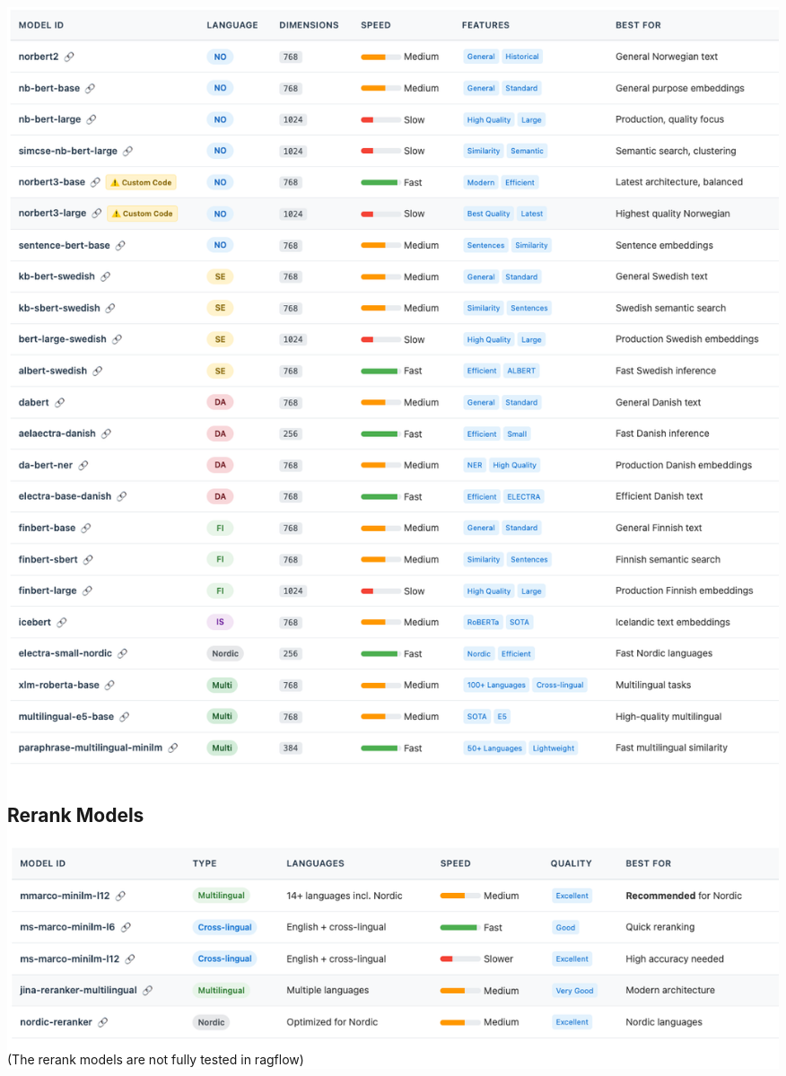 ![Embedded models](images/embed_models.png)


## Rerank Models

![Rerank models](images/rerank_models.png)
(The rerank models are not fully tested in ragflow)
